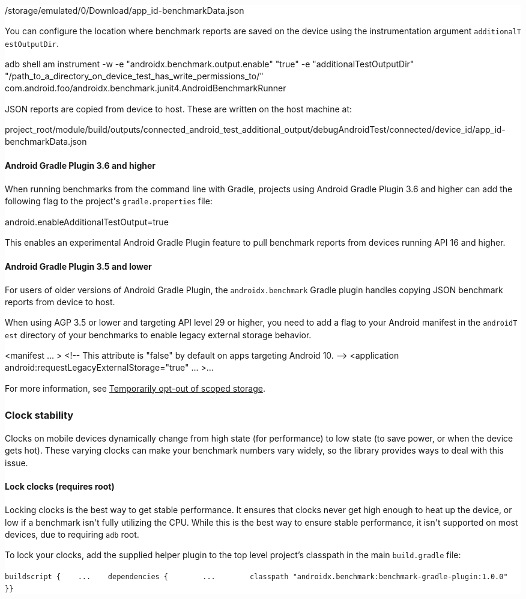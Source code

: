/storage/emulated/0/Download/app\_id\-benchmarkData.json

You can configure the location where benchmark reports are saved on the device using the instrumentation argument `additionalTestOutputDir`.

adb shell am instrument \-w \-e "androidx.benchmark.output.enable" "true" \-e "additionalTestOutputDir" "/path\_to\_a\_directory\_on\_device\_test\_has\_write\_permissions\_to/" com.android.foo/androidx.benchmark.junit4.AndroidBenchmarkRunner

JSON reports are copied from device to host. These are written on the host machine at:

project\_root/module/build/outputs/connected\_android\_test\_additional\_output/debugAndroidTest/connected/device\_id/app\_id\-benchmarkData.json

#### Android Gradle Plugin 3.6 and higher

When running benchmarks from the command line with Gradle, projects using Android Gradle Plugin 3.6 and higher can add the following flag to the project's `gradle.properties` file:

android.enableAdditionalTestOutput=true

This enables an experimental Android Gradle Plugin feature to pull benchmark reports from devices running API 16 and higher.

#### Android Gradle Plugin 3.5 and lower

For users of older versions of Android Gradle Plugin, the `androidx.benchmark` Gradle plugin handles copying JSON benchmark reports from device to host.

When using AGP 3.5 or lower and targeting API level 29 or higher, you need to add a flag to your Android manifest in the `androidTest` directory of your benchmarks to enable legacy external storage behavior.

<manifest ... \> <!\-\- This attribute is "false" by default on apps targeting Android 10. \-\-> <application  android:requestLegacyExternalStorage\="true" ... \>... </application>
</manifest>

For more information, see [Temporarily opt\-out of scoped storage](https://developer.android.com/training/data-storage/use-cases#opt-out-scoped-storage).

### Clock stability

Clocks on mobile devices dynamically change from high state (for performance) to low state (to save power, or when the device gets hot). These varying clocks can make your benchmark numbers vary widely, so the library provides ways to deal with this issue.

#### Lock clocks (requires root)

Locking clocks is the best way to get stable performance. It ensures that clocks never get high enough to heat up the device, or low if a benchmark isn't fully utilizing the CPU. While this is the best way to ensure stable performance, it isn't supported on most devices, due to requiring `adb` root.

To lock your clocks, add the supplied helper plugin to the top level project’s classpath in the main `build.gradle` file:

```
buildscript {    ...    dependencies {        ...        classpath "androidx.benchmark:benchmark-gradle-plugin:1.0.0"    }}
```
